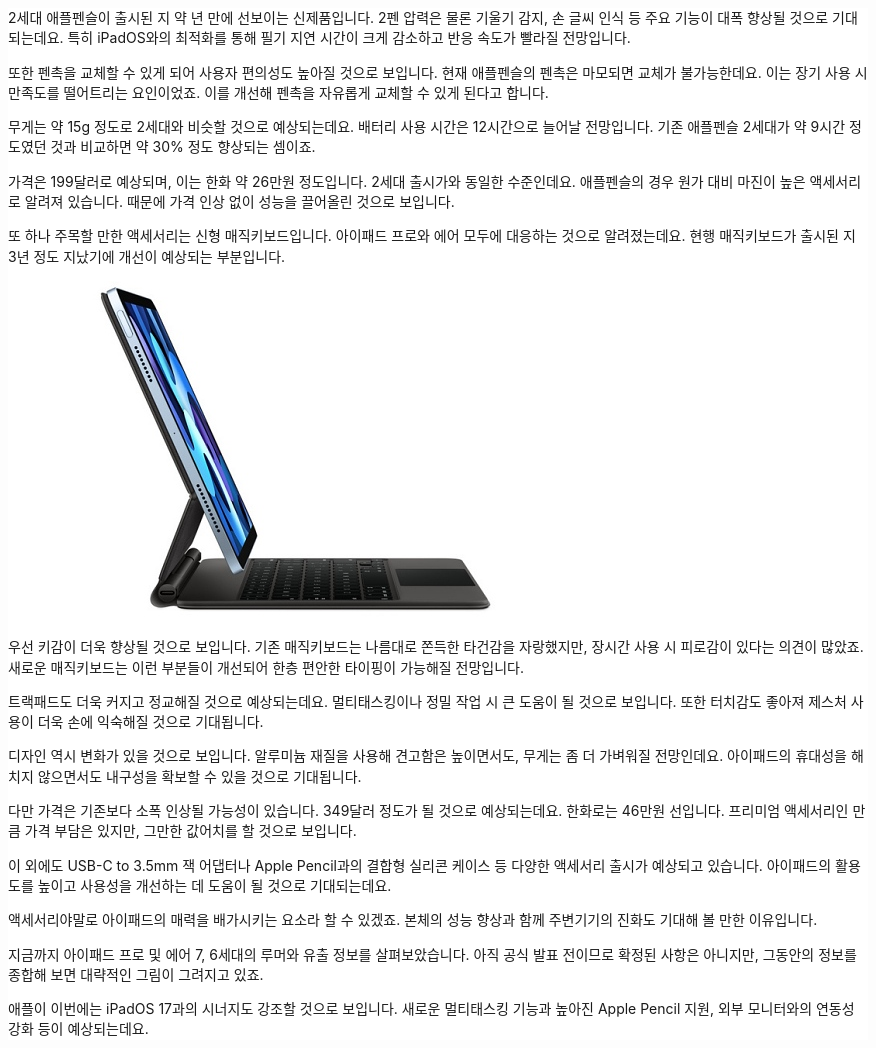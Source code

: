 2세대 애플펜슬이 출시된 지 약 년 만에 선보이는 신제품입니다. 2펜 압력은 물론 기울기 감지, 손 글씨 인식 등 주요 기능이 대폭 향상될 것으로 기대되는데요. 특히 iPadOS와의 최적화를 통해 필기 지연 시간이 크게 감소하고 반응 속도가 빨라질 전망입니다.

또한 펜촉을 교체할 수 있게 되어 사용자 편의성도 높아질 것으로 보입니다. 현재 애플펜슬의 펜촉은 마모되면 교체가 불가능한데요. 이는 장기 사용 시 만족도를 떨어트리는 요인이었죠. 이를 개선해 펜촉을 자유롭게 교체할 수 있게 된다고 합니다.

무게는 약 15g 정도로 2세대와 비슷할 것으로 예상되는데요. 배터리 사용 시간은 12시간으로 늘어날 전망입니다. 기존 애플펜슬 2세대가 약 9시간 정도였던 것과 비교하면 약 30% 정도 향상되는 셈이죠.

가격은 199달러로 예상되며, 이는 한화 약 26만원 정도입니다. 2세대 출시가와 동일한 수준인데요. 애플펜슬의 경우 원가 대비 마진이 높은 액세서리로 알려져 있습니다. 때문에 가격 인상 없이 성능을 끌어올린 것으로 보입니다.

또 하나 주목할 만한 액세서리는 신형 매직키보드입니다. 아이패드 프로와 에어 모두에 대응하는 것으로 알려졌는데요. 현행 매직키보드가 출시된 지 3년 정도 지났기에 개선이 예상되는 부분입니다.

![image4](magic-keyboard.jpg)

우선 키감이 더욱 향상될 것으로 보입니다. 기존 매직키보드는 나름대로 쫀득한 타건감을 자랑했지만, 장시간 사용 시 피로감이 있다는 의견이 많았죠. 새로운 매직키보드는 이런 부분들이 개선되어 한층 편안한 타이핑이 가능해질 전망입니다.

트랙패드도 더욱 커지고 정교해질 것으로 예상되는데요. 멀티태스킹이나 정밀 작업 시 큰 도움이 될 것으로 보입니다. 또한 터치감도 좋아져 제스처 사용이 더욱 손에 익숙해질 것으로 기대됩니다.

디자인 역시 변화가 있을 것으로 보입니다. 알루미늄 재질을 사용해 견고함은 높이면서도, 무게는 좀 더 가벼워질 전망인데요. 아이패드의 휴대성을 해치지 않으면서도 내구성을 확보할 수 있을 것으로 기대됩니다.

다만 가격은 기존보다 소폭 인상될 가능성이 있습니다. 349달러 정도가 될 것으로 예상되는데요. 한화로는 46만원 선입니다. 프리미엄 액세서리인 만큼 가격 부담은 있지만, 그만한 값어치를 할 것으로 보입니다.

이 외에도 USB-C to 3.5mm 잭 어댑터나 Apple Pencil과의 결합형 실리콘 케이스 등 다양한 액세서리 출시가 예상되고 있습니다. 아이패드의 활용도를 높이고 사용성을 개선하는 데 도움이 될 것으로 기대되는데요.

액세서리야말로 아이패드의 매력을 배가시키는 요소라 할 수 있겠죠. 본체의 성능 향상과 함께 주변기기의 진화도 기대해 볼 만한 이유입니다.

지금까지 아이패드 프로 및 에어 7, 6세대의 루머와 유출 정보를 살펴보았습니다. 아직 공식 발표 전이므로 확정된 사항은 아니지만, 그동안의 정보를 종합해 보면 대략적인 그림이 그려지고 있죠.

애플이 이번에는 iPadOS 17과의 시너지도 강조할 것으로 보입니다. 새로운 멀티태스킹 기능과 높아진 Apple Pencil 지원, 외부 모니터와의 연동성 강화 등이 예상되는데요.
